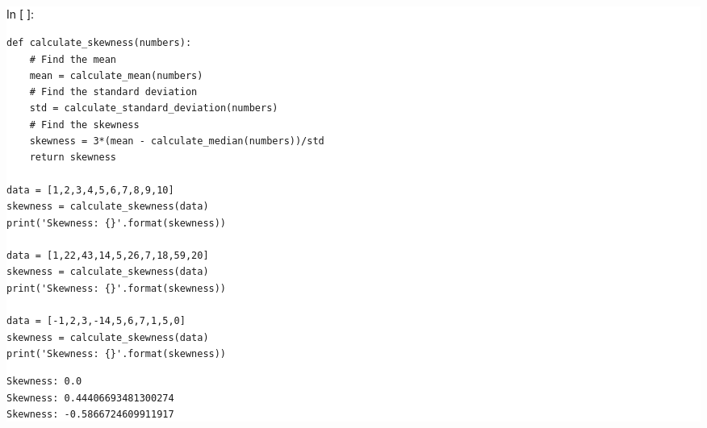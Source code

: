 
In [ ]:

```
def calculate_skewness(numbers):
    # Find the mean
    mean = calculate_mean(numbers)
    # Find the standard deviation
    std = calculate_standard_deviation(numbers)
    # Find the skewness
    skewness = 3*(mean - calculate_median(numbers))/std
    return skewness

data = [1,2,3,4,5,6,7,8,9,10]
skewness = calculate_skewness(data)
print('Skewness: {}'.format(skewness))

data = [1,22,43,14,5,26,7,18,59,20]
skewness = calculate_skewness(data)
print('Skewness: {}'.format(skewness))

data = [-1,2,3,-14,5,6,7,1,5,0]
skewness = calculate_skewness(data)
print('Skewness: {}'.format(skewness))
```

```
Skewness: 0.0
Skewness: 0.44406693481300274
Skewness: -0.5866724609911917
```